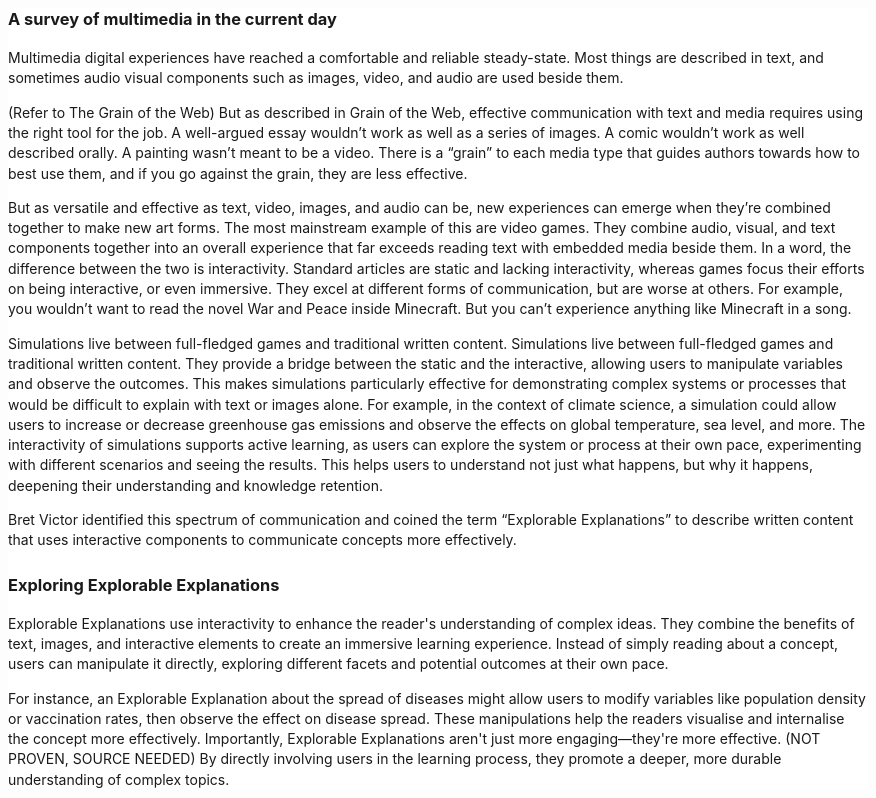 




### A survey of multimedia in the current day

Multimedia digital experiences have reached a comfortable and reliable steady-state. Most things are described in text, and sometimes audio visual components such as images, video, and audio are used beside them.

(Refer to The Grain of the Web) But as described in Grain of the Web, effective communication with text and media requires using the right tool for the job. A well-argued essay wouldn’t work as well as a series of images. A comic wouldn’t work as well described orally. A painting wasn’t meant to be a video. There is a “grain” to each media type that guides authors towards how to best use them, and if you go against the grain, they are less effective.

But as versatile and effective as text, video, images, and audio can be, new experiences can emerge when they’re combined together to make new art forms. The most mainstream example of this are video games. They combine audio, visual, and text components together into an overall experience that far exceeds reading text with embedded media beside them. In a word, the difference between the two is interactivity. Standard articles are static and lacking interactivity, whereas games focus their efforts on being interactive, or even immersive. They excel at different forms of communication, but are worse at others. For example, you wouldn’t want to read the novel War and Peace inside Minecraft. But you can’t experience anything like Minecraft in a song.

Simulations live between full-fledged games and traditional written content. Simulations live between full-fledged games and traditional written content. They provide a bridge between the static and the interactive, allowing users to manipulate variables and observe the outcomes. This makes simulations particularly effective for demonstrating complex systems or processes that would be difficult to explain with text or images alone. For example, in the context of climate science, a simulation could allow users to increase or decrease greenhouse gas emissions and observe the effects on global temperature, sea level, and more. The interactivity of simulations supports active learning, as users can explore the system or process at their own pace, experimenting with different scenarios and seeing the results. This helps users to understand not just what happens, but why it happens, deepening their understanding and knowledge retention.

Bret Victor identified this spectrum of communication and coined the term “Explorable Explanations” to describe written content that uses interactive components to communicate concepts more effectively. 

### Exploring Explorable Explanations

Explorable Explanations use interactivity to enhance the reader's understanding of complex ideas. They combine the benefits of text, images, and interactive elements to create an immersive learning experience. Instead of simply reading about a concept, users can manipulate it directly, exploring different facets and potential outcomes at their own pace.

For instance, an Explorable Explanation about the spread of diseases might allow users to modify variables like population density or vaccination rates, then observe the effect on disease spread. These manipulations help the readers visualise and internalise the concept more effectively. Importantly, Explorable Explanations aren't just more engaging—they're more effective. (NOT PROVEN, SOURCE NEEDED) By directly involving users in the learning process, they promote a deeper, more durable understanding of complex topics.

